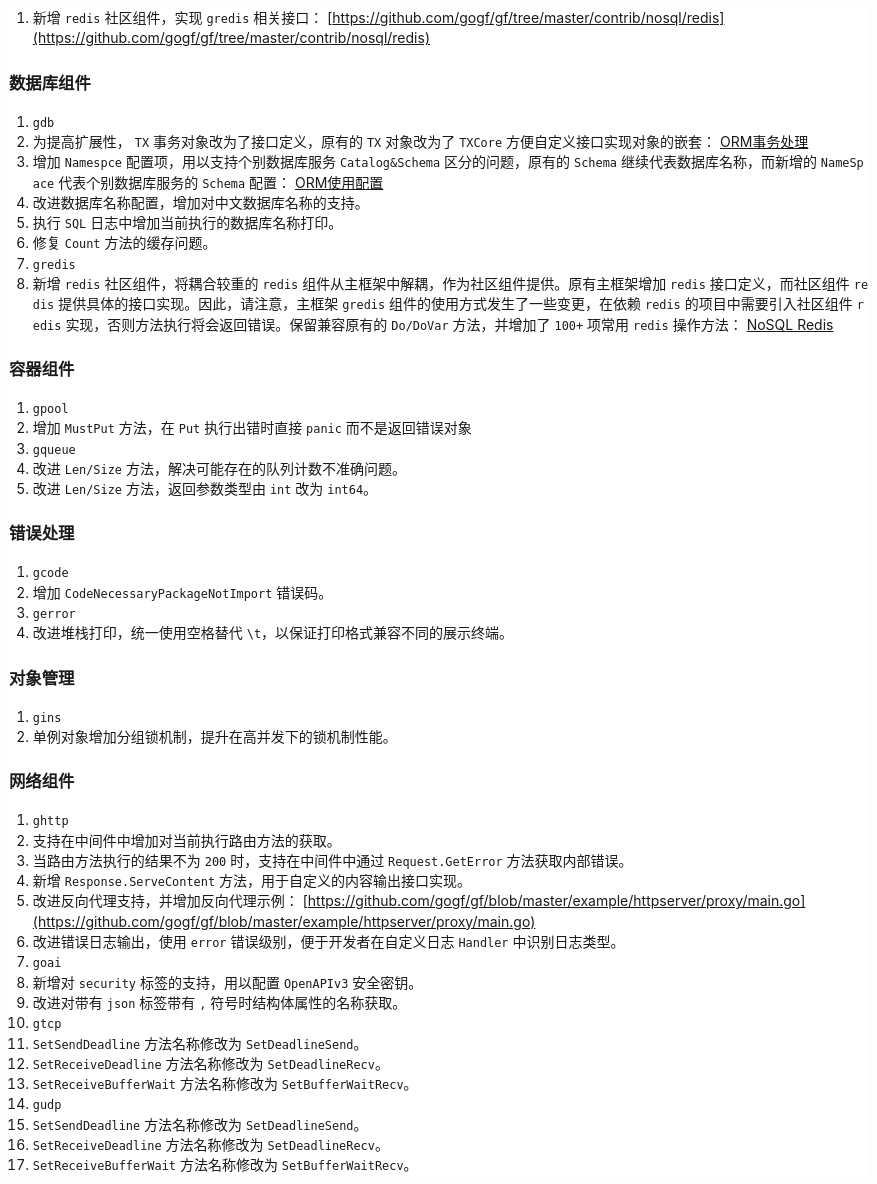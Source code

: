 1. 新增 `redis` 社区组件，实现 `gredis` 相关接口： [https://github.com/gogf/gf/tree/master/contrib/nosql/redis](https://github.com/gogf/gf/tree/master/contrib/nosql/redis)

### 数据库组件

1. `gdb`
1. 为提高扩展性， `TX` 事务对象改为了接口定义，原有的 `TX` 对象改为了 `TXCore` 方便自定义接口实现对象的嵌套： [ORM事务处理](/docs/核心组件/数据库ORM/ORM事务处理/ORM事务处理)
2. 增加 `Namespce` 配置项，用以支持个别数据库服务 `Catalog&Schema` 区分的问题，原有的 `Schema` 继续代表数据库名称，而新增的 `NameSpace` 代表个别数据库服务的 `Schema` 配置： [ORM使用配置](/docs/核心组件/数据库ORM/ORM使用配置)
3. 改进数据库名称配置，增加对中文数据库名称的支持。
4. 执行 `SQL` 日志中增加当前执行的数据库名称打印。
5. 修复 `Count` 方法的缓存问题。
2. `gredis`
1. 新增 `redis` 社区组件，将耦合较重的 `redis` 组件从主框架中解耦，作为社区组件提供。原有主框架增加 `redis` 接口定义，而社区组件 `redis` 提供具体的接口实现。因此，请注意，主框架 `gredis` 组件的使用方式发生了一些变更，在依赖 `redis` 的项目中需要引入社区组件 `redis` 实现，否则方法执行将会返回错误。保留兼容原有的 `Do/DoVar` 方法，并增加了 `100+` 项常用 `redis` 操作方法： [NoSQL Redis](/docs/核心组件/NoSQL%20Redis/NoSQL%20Redis)

### 容器组件

1. `gpool`
1. 增加 `MustPut` 方法，在 `Put` 执行出错时直接 `panic` 而不是返回错误对象
2. `gqueue`
1. 改进 `Len/Size` 方法，解决可能存在的队列计数不准确问题。
2. 改进 `Len/Size` 方法，返回参数类型由 `int` 改为 `int64`。

### 错误处理

1. `gcode`
1. 增加 `CodeNecessaryPackageNotImport` 错误码。
2. `gerror`
1. 改进堆栈打印，统一使用空格替代 `\t`，以保证打印格式兼容不同的展示终端。

### 对象管理

1. `gins`
1. 单例对象增加分组锁机制，提升在高并发下的锁机制性能。

### 网络组件

1. `ghttp`
1. 支持在中间件中增加对当前执行路由方法的获取。
2. 当路由方法执行的结果不为 `200` 时，支持在中间件中通过 `Request.GetError` 方法获取内部错误。
3. 新增 `Response.ServeContent` 方法，用于自定义的内容输出接口实现。
4. 改进反向代理支持，并增加反向代理示例： [https://github.com/gogf/gf/blob/master/example/httpserver/proxy/main.go](https://github.com/gogf/gf/blob/master/example/httpserver/proxy/main.go)
5. 改进错误日志输出，使用 `error` 错误级别，便于开发者在自定义日志 `Handler` 中识别日志类型。
2. `goai`
1. 新增对 `security` 标签的支持，用以配置 `OpenAPIv3` 安全密钥。
2. 改进对带有 `json` 标签带有 `,` 符号时结构体属性的名称获取。
3. `gtcp`
1. `SetSendDeadline` 方法名称修改为 `SetDeadlineSend`。
2. `SetReceiveDeadline` 方法名称修改为 `SetDeadlineRecv`。
3. `SetReceiveBufferWait` 方法名称修改为 `SetBufferWaitRecv`。
4. `gudp`
1. `SetSendDeadline` 方法名称修改为 `SetDeadlineSend`。
2. `SetReceiveDeadline` 方法名称修改为 `SetDeadlineRecv`。
3. `SetReceiveBufferWait` 方法名称修改为 `SetBufferWaitRecv`。
